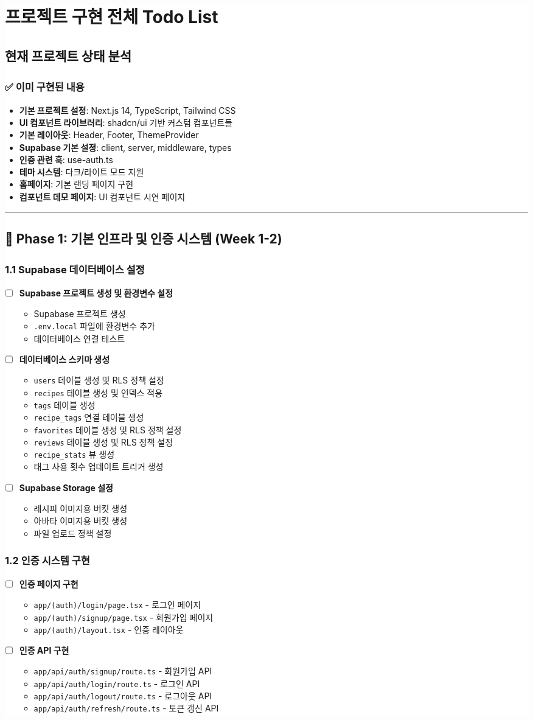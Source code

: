 # 프로젝트 구현 전체 Todo List

## 현재 프로젝트 상태 분석

### ✅ 이미 구현된 내용
- **기본 프로젝트 설정**: Next.js 14, TypeScript, Tailwind CSS
- **UI 컴포넌트 라이브러리**: shadcn/ui 기반 커스텀 컴포넌트들
- **기본 레이아웃**: Header, Footer, ThemeProvider
- **Supabase 기본 설정**: client, server, middleware, types
- **인증 관련 훅**: use-auth.ts
- **테마 시스템**: 다크/라이트 모드 지원
- **홈페이지**: 기본 랜딩 페이지 구현
- **컴포넌트 데모 페이지**: UI 컴포넌트 시연 페이지

---

## 🚀 Phase 1: 기본 인프라 및 인증 시스템 (Week 1-2)

### 1.1 Supabase 데이터베이스 설정
- [ ] **Supabase 프로젝트 생성 및 환경변수 설정**
  - Supabase 프로젝트 생성
  - `.env.local` 파일에 환경변수 추가
  - 데이터베이스 연결 테스트

- [ ] **데이터베이스 스키마 생성**
  - `users` 테이블 생성 및 RLS 정책 설정
  - `recipes` 테이블 생성 및 인덱스 적용
  - `tags` 테이블 생성
  - `recipe_tags` 연결 테이블 생성
  - `favorites` 테이블 생성 및 RLS 정책 설정
  - `reviews` 테이블 생성 및 RLS 정책 설정
  - `recipe_stats` 뷰 생성
  - 태그 사용 횟수 업데이트 트리거 생성

- [ ] **Supabase Storage 설정**
  - 레시피 이미지용 버킷 생성
  - 아바타 이미지용 버킷 생성
  - 파일 업로드 정책 설정

### 1.2 인증 시스템 구현
- [ ] **인증 페이지 구현**
  - `app/(auth)/login/page.tsx` - 로그인 페이지
  - `app/(auth)/signup/page.tsx` - 회원가입 페이지
  - `app/(auth)/layout.tsx` - 인증 레이아웃

- [ ] **인증 API 구현**
  - `app/api/auth/signup/route.ts` - 회원가입 API
  - `app/api/auth/login/route.ts` - 로그인 API
  - `app/api/auth/logout/route.ts` - 로그아웃 API
  - `app/api/auth/refresh/route.ts` - 토큰 갱신 API
